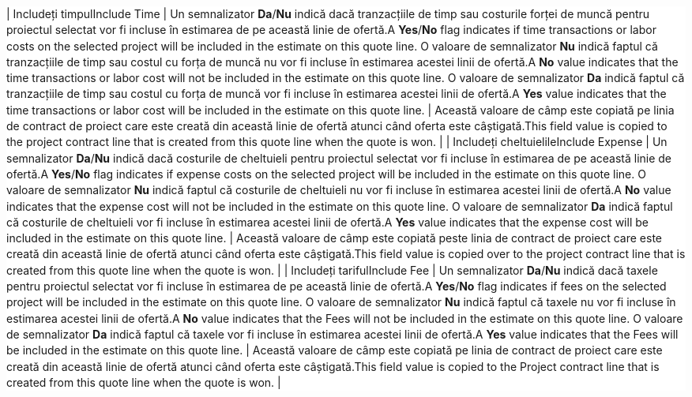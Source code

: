 | <span data-ttu-id="a6d94-133">Includeți timpul</span><span class="sxs-lookup"><span data-stu-id="a6d94-133">Include Time</span></span> | <span data-ttu-id="a6d94-134">Un semnalizator **Da**/**Nu** indică dacă tranzacțiile de timp sau costurile forței de muncă pentru proiectul selectat vor fi incluse în estimarea de pe această linie de ofertă.</span><span class="sxs-lookup"><span data-stu-id="a6d94-134">A **Yes**/**No** flag indicates if time transactions or labor costs on the selected project will be included in the estimate on this quote line.</span></span> <span data-ttu-id="a6d94-135">O valoare de semnalizator **Nu** indică faptul că tranzacțiile de timp sau costul cu forța de muncă nu vor fi incluse în estimarea acestei linii de ofertă.</span><span class="sxs-lookup"><span data-stu-id="a6d94-135">A **No** value indicates that the time transactions or labor cost will not be included in the estimate on this quote line.</span></span> <span data-ttu-id="a6d94-136">O valoare de semnalizator **Da** indică faptul că tranzacțiile de timp sau costul cu forța de muncă vor fi incluse în estimarea acestei linii de ofertă.</span><span class="sxs-lookup"><span data-stu-id="a6d94-136">A **Yes** value indicates that the time transactions or labor cost will be included in the estimate on this quote line.</span></span> | <span data-ttu-id="a6d94-137">Această valoare de câmp este copiată pe linia de contract de proiect care este creată din această linie de ofertă atunci când oferta este câștigată.</span><span class="sxs-lookup"><span data-stu-id="a6d94-137">This field value is copied to the project contract line that is created from this quote line when the quote is won.</span></span> |
| <span data-ttu-id="a6d94-138">Includeți cheltuielile</span><span class="sxs-lookup"><span data-stu-id="a6d94-138">Include Expense</span></span> | <span data-ttu-id="a6d94-139">Un semnalizator **Da**/**Nu** indică dacă costurile de cheltuieli pentru proiectul selectat vor fi incluse în estimarea de pe această linie de ofertă.</span><span class="sxs-lookup"><span data-stu-id="a6d94-139">A **Yes**/**No** flag indicates if expense costs on the selected project will be included in the estimate on this quote line.</span></span> <span data-ttu-id="a6d94-140">O valoare de semnalizator **Nu** indică faptul că costurile de cheltuieli nu vor fi incluse în estimarea acestei linii de ofertă.</span><span class="sxs-lookup"><span data-stu-id="a6d94-140">A **No** value indicates that the expense cost will not be included in the estimate on this quote line.</span></span> <span data-ttu-id="a6d94-141">O valoare de semnalizator **Da** indică faptul că costurile de cheltuieli vor fi incluse în estimarea acestei linii de ofertă.</span><span class="sxs-lookup"><span data-stu-id="a6d94-141">A **Yes** value indicates that the expense cost will be included in the estimate on this quote line.</span></span> | <span data-ttu-id="a6d94-142">Această valoare de câmp este copiată peste linia de contract de proiect care este creată din această linie de ofertă atunci când oferta este câștigată.</span><span class="sxs-lookup"><span data-stu-id="a6d94-142">This field value is copied over to the project contract line that is created from this quote line when the quote is won.</span></span> |
| <span data-ttu-id="a6d94-143">Includeți tariful</span><span class="sxs-lookup"><span data-stu-id="a6d94-143">Include Fee</span></span> | <span data-ttu-id="a6d94-144">Un semnalizator **Da**/**Nu** indică dacă taxele pentru proiectul selectat vor fi incluse în estimarea de pe această linie de ofertă.</span><span class="sxs-lookup"><span data-stu-id="a6d94-144">A **Yes**/**No** flag indicates if fees on the selected project will be included in the estimate on this quote line.</span></span> <span data-ttu-id="a6d94-145">O valoare de semnalizator **Nu** indică faptul că taxele nu vor fi incluse în estimarea acestei linii de ofertă.</span><span class="sxs-lookup"><span data-stu-id="a6d94-145">A **No** value indicates that the Fees will not be included in the estimate on this quote line.</span></span> <span data-ttu-id="a6d94-146">O valoare de semnalizator **Da** indică faptul că taxele vor fi incluse în estimarea acestei linii de ofertă.</span><span class="sxs-lookup"><span data-stu-id="a6d94-146">A **Yes** value indicates that the Fees will be included in the estimate on this quote line.</span></span> | <span data-ttu-id="a6d94-147">Această valoare de câmp este copiată pe linia de contract de proiect care este creată din această linie de ofertă atunci când oferta este câștigată.</span><span class="sxs-lookup"><span data-stu-id="a6d94-147">This field value is copied to the Project contract line that is created from this quote line when the quote is won.</span></span> |